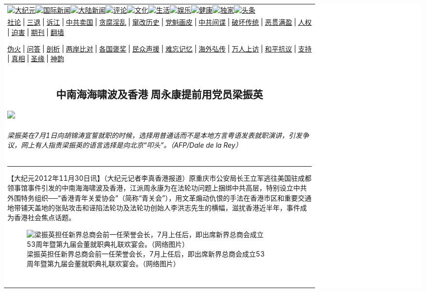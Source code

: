 <a name="1" id="1" target="_blank"></a><span id="1"></span>
<table align=center border="0"><tr><td colspan="2" VALIGN=TOP><a href="https://github.com/dzedc2565/djy/blob/master/gb/nsc413.md#1"><img src="https://raw.githubusercontent.com/dzedc2565/www/master/t/djy/1.jpg" title="大纪元"></a><a href="https://github.com/dzedc2565/djy/blob/master/gb/n24hr.md#1"><img src="https://raw.githubusercontent.com/dzedc2565/www/master/t/djy/3.jpg" title="国际新闻"></a><a href="https://github.com/dzedc2565/djy/blob/master/gb/nsc413.md#1"><img src="https://raw.githubusercontent.com/dzedc2565/www/master/t/djy/4.jpg" title="大陆新闻"></a><a href="https://github.com/dzedc2565/djy/blob/master/gb/news392.md#1"><img src="https://raw.githubusercontent.com/dzedc2565/www/master/t/djy/5.jpg" title="评论"></a><a href="https://github.com/dzedc2565/djy/blob/master/gb/news2007.md#1"><img src="https://raw.githubusercontent.com/dzedc2565/www/master/t/djy/6.jpg" title="文化"></a><a href="https://github.com/dzedc2565/djy/blob/master/gb/news2008.md#1"><img src="https://raw.githubusercontent.com/dzedc2565/www/master/t/djy/7.jpg" title="生活"></a><a href="https://github.com/dzedc2565/djy/blob/master/gb/ncyule.md#1"><img src="https://raw.githubusercontent.com/dzedc2565/www/master/t/djy/8.jpg" title="娱乐"></a><a href="https://github.com/dzedc2565/djy/blob/master/gb/nsc1002.md#1"><img src="https://raw.githubusercontent.com/dzedc2565/www/master/t/djy/9.jpg" title="健康"><a href="https://github.com/dzedc2565/djy/blob/master/gb/nf6092.md#1"><img src="https://raw.githubusercontent.com/dzedc2565/www/master/t/djy/10a.jpg" title="独家"></a><a href="https://github.com/dzedc2565/djy/blob/master/gb/nf4514.md#1"><img src="https://raw.githubusercontent.com/dzedc2565/www/master/t/djy/12a.jpg" title="头条"></a></td></tr>
<tr><td colspan="2" VALIGN=TOP><a target="_blank" href="https://github.com/dzedc2565/djy/blob/master/gb/9p.md#1">社论</a> | <a target="_blank" href="https://github.com/dzedc2565/djy/blob/master/gb/nf5657.md#1">三退</a> | <a target="_blank" href="https://github.com/dzedc2565/djy/blob/master/gb/nf6124.md#1">诉江</a> | <a target="_blank" href="https://github.com/dzedc2565/djy/blob/master/gb/nf1176117.md#1">中共卖国</a> | <a target="_blank" href="https://github.com/dzedc2565/djy/blob/master/gb/nf5773.md#1">贪腐淫乱</a> | <a target="_blank" href="https://github.com/dzedc2565/djy/blob/master/gb/nf1176115.md#1">窜改历史</a> | <a target="_blank" href="https://github.com/dzedc2565/djy/blob/master/gb/nf1176107.md#1">党魁画皮</a> | <a target="_blank" href="https://github.com/dzedc2565/djy/blob/master/gb/nf1320400.md#1">中共间谍</a> | <a target="_blank" href="https://github.com/dzedc2565/djy/blob/master/gb/nf1176114.md#1">破坏传统</a> | <a target="_blank" href="https://github.com/dzedc2565/ntdtv/blob/master/gb/prog447_1.md#1">恶贯满盈</a> | <a target="_blank" href="https://github.com/dzedc2565/djy/blob/master/gb/ncid278.md#1">人权</a> | <a target="_blank" href="https://github.com/dzedc2565/djy/blob/master/gb/nf1176111.md#1">迫害</a> | <a target="_blank" href="https://gitlab.com/szzdlab/mh-qikan/blob/master/README.md#1">期刊</a> | <a target="_blank" href="https://github.com/dzedc2565/www/blob/master/README.md?zsrh#8">翻墙</a></p><p><a target="_blank" href="https://github.com/dzedc2565/djy/blob/master/gb/nf5562.md#1">伪火</a> | <a target="_blank" href="https://github.com/dzedc2565/djy/blob/master/gb/nf4378.md#1">问答</a> | <a target="_blank" href="https://github.com/dzedc2565/djy/blob/master/gb/nf5792.md#1">剖析</a> | <a target="_blank" href="https://github.com/dzedc2565/djy/blob/master/gb/nf5735.md#1">两岸比对</a> | <a target="_blank" href="https://github.com/dzedc2565/djy/blob/master/gb/nf6119.md#1">各国褒奖</a> | <a target="_blank" href="https://github.com/dzedc2565/djy/blob/master/gb/nf6120.md#1">民众声援</a> | <a target="_blank" href="https://github.com/dzedc2565/djy/blob/master/gb/nf1188594.md#1">难忘记忆</a> | <a target="_blank" href="https://github.com/dzedc2565/djy/blob/master/gb/nf3180.md#1">海外弘传</a> | <a target="_blank" href="https://github.com/dzedc2565/djy/blob/master/gb/nf5410.md#1">万人上访</a> | <a target="_blank" href="https://github.com/dzedc2565/ntdtv/blob/master/gb/prog1530_1.md#1">和平抗议</a> | <a target="_blank" href="https://github.com/dzedc2565/djy/blob/master/gb/nf4386.md#1">支持</a> | <a target="_blank" href="https://github.com/dzedc2565/djy/blob/master/gb/nf4389.md#1">真相</a> | <a target="_blank" href="https://github.com/dzedc2565/djy/blob/master/gb/nf5790.md#1">圣缘</a> | <a target="_blank" href="https://github.com/dzedc2565/djy/blob/master/gb/nf4786.md#1">神韵</a></td></tr>
<tr><td VALIGN=TOP width="626"><h2 align=center>中南海海啸波及香港 周永康提前用党员梁振英</h2>
<img width="600" src="https://i.epochtimes.com/assets/uploads/2012/11/1211300719031366-600x400.jpg" />
<h6>梁振英在7月1日向胡锦涛宣誓就职的时候，选择用普通话而不是本地方言粤语发表就职演讲，引发争议，网上有人指责梁振英的语言选择是向北京“叩头”。（AFP/Dale de la Rey）
</h6>
<hr>
	<p>【大纪元2012年11月30日讯】（大纪元记者李真香港报道）原重庆市公安局长王立军逃往美国驻成都领事馆事件引发的中南海海啸波及香港，江派<ahref="https://github.com/dzedc2565/djy/blob/master/gb/tag/%E5%91%A8%E6%B0%B8%E5%BA%B7.md#1">周永康</a>为在法轮功问题上捆绑中共高层，特别设立中共外围特务组织──“<ahref="https://github.com/dzedc2565/djy/blob/master/gb/tag/%E9%A6%99%E6%B8%AF%E9%9D%92%E5%B9%B4%E5%85%B3%E7%88%B1%E5%8D%8F%E4%BC%9A.md#1">香港青年关爱协会</a>”（简称“青关会”），用文革<ahref="https://github.com/dzedc2565/djy/blob/master/gb/tag/%E7%85%BD%E5%8A%A8%E4%BB%87%E6%81%A8.md#1">煽动仇恨</a>的手法在香港市区和重要交通地带铺天盖地的张贴攻击和诬陷法轮功及法轮功创始人李洪志先生的横幅，滋扰香港近半年，事件成为香港社会焦点话题。</p>
<p>
	<figure id="attachment_6648902" style="width: 500px" class="wp-caption aligncenter"><img src="https://i.epochtimes.com/assets/uploads/2012/11/1211300558191366.jpg" alt="梁振英担任新界总商会前一任荣誉会长，7月上任后，即出席新界总商会成立53周年暨第九届会董就职典礼联欢宴会。（网络图片）" title="梁振英担任新界总商会前一任荣誉会长，7月上任后，即出席新界总商会成立53周年暨第九届会董就职典礼联欢宴会。（网络图片）" width="500" b="333"
	class="size-large wp-image-6648902" /></a><figcaption class="wp-caption-text"><ahref="https://github.com/dzedc2565/djy/blob/master/gb/tag/%E6%A2%81%E6%8C%AF%E8%8B%B1.md#1">梁振英</a>担任新界总商会前一任荣誉会长，7月上任后，即出席新界总商会成立53周年暨第九届会董就职典礼联欢宴会。（网络图片）</figcaption></figure><br />